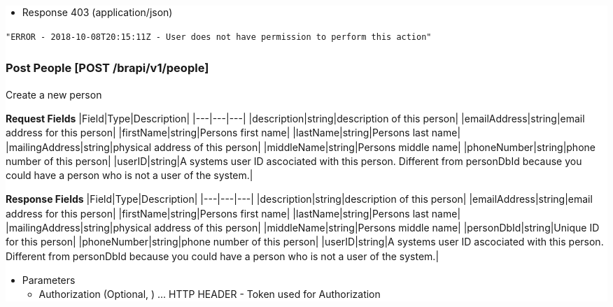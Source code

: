 + Response 403 (application/json)
```
"ERROR - 2018-10-08T20:15:11Z - User does not have permission to perform this action"
```





### Post People  [POST /brapi/v1/people]

Create a new person

**Request Fields** 
 |Field|Type|Description|
|---|---|---| 
|description|string|description of this person|
|emailAddress|string|email address for this person|
|firstName|string|Persons first name|
|lastName|string|Persons last name|
|mailingAddress|string|physical address of this person|
|middleName|string|Persons middle name|
|phoneNumber|string|phone number of this person|
|userID|string|A systems user ID ascociated with this person. Different from personDbId because you could have a person who is not a user of the system.|


**Response Fields** 
 |Field|Type|Description|
|---|---|---| 
|description|string|description of this person|
|emailAddress|string|email address for this person|
|firstName|string|Persons first name|
|lastName|string|Persons last name|
|mailingAddress|string|physical address of this person|
|middleName|string|Persons middle name|
|personDbId|string|Unique ID for this person|
|phoneNumber|string|phone number of this person|
|userID|string|A systems user ID ascociated with this person. Different from personDbId because you could have a person who is not a user of the system.|


 

+ Parameters
    + Authorization (Optional, ) ... HTTP HEADER - Token used for Authorization 
